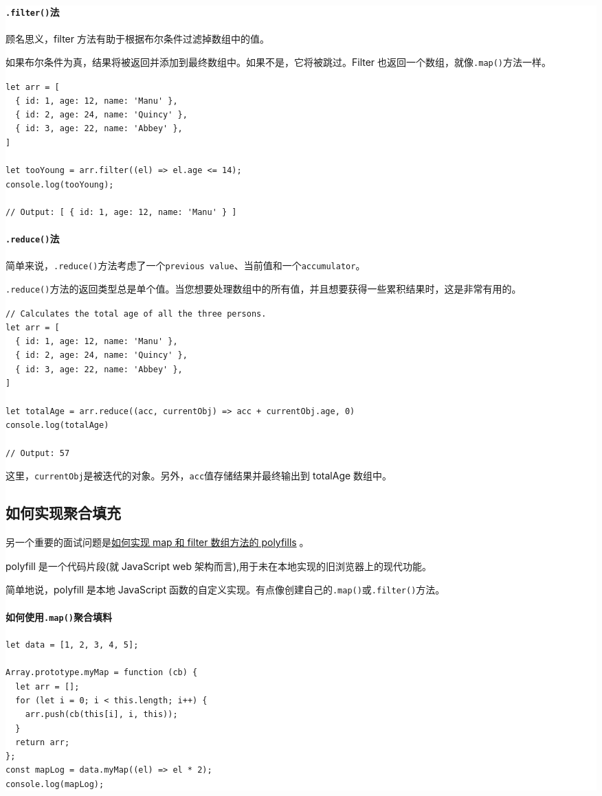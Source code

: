 #### `.filter()`法

顾名思义，filter 方法有助于根据布尔条件过滤掉数组中的值。

如果布尔条件为真，结果将被返回并添加到最终数组中。如果不是，它将被跳过。Filter 也返回一个数组，就像`.map()`方法一样。

```
let arr = [
  { id: 1, age: 12, name: 'Manu' },
  { id: 2, age: 24, name: 'Quincy' },
  { id: 3, age: 22, name: 'Abbey' },
]

let tooYoung = arr.filter((el) => el.age <= 14);
console.log(tooYoung);

// Output: [ { id: 1, age: 12, name: 'Manu' } ]
```

#### `.reduce()`法

简单来说，`.reduce()`方法考虑了一个`previous value`、当前值和一个`accumulator`。

`.reduce()`方法的返回类型总是单个值。当您想要处理数组中的所有值，并且想要获得一些累积结果时，这是非常有用的。

```
// Calculates the total age of all the three persons.
let arr = [
  { id: 1, age: 12, name: 'Manu' },
  { id: 2, age: 24, name: 'Quincy' },
  { id: 3, age: 22, name: 'Abbey' },
]

let totalAge = arr.reduce((acc, currentObj) => acc + currentObj.age, 0)
console.log(totalAge)

// Output: 57
```

这里，`currentObj`是被迭代的对象。另外，`acc`值存储结果并最终输出到 totalAge 数组中。

## 如何实现聚合填充

另一个重要的面试问题是[如何实现 map 和 filter 数组方法的 polyfills](https://www.algochurn.com/frontend/polyfills) 。

polyfill 是一个代码片段(就 JavaScript web 架构而言),用于未在本地实现的旧浏览器上的现代功能。

简单地说，polyfill 是本地 JavaScript 函数的自定义实现。有点像创建自己的`.map()`或`.filter()`方法。

#### 如何使用`.map()`聚合填料

```
let data = [1, 2, 3, 4, 5];

Array.prototype.myMap = function (cb) {
  let arr = [];
  for (let i = 0; i < this.length; i++) {
    arr.push(cb(this[i], i, this));
  }
  return arr;
};
const mapLog = data.myMap((el) => el * 2);
console.log(mapLog);
```
